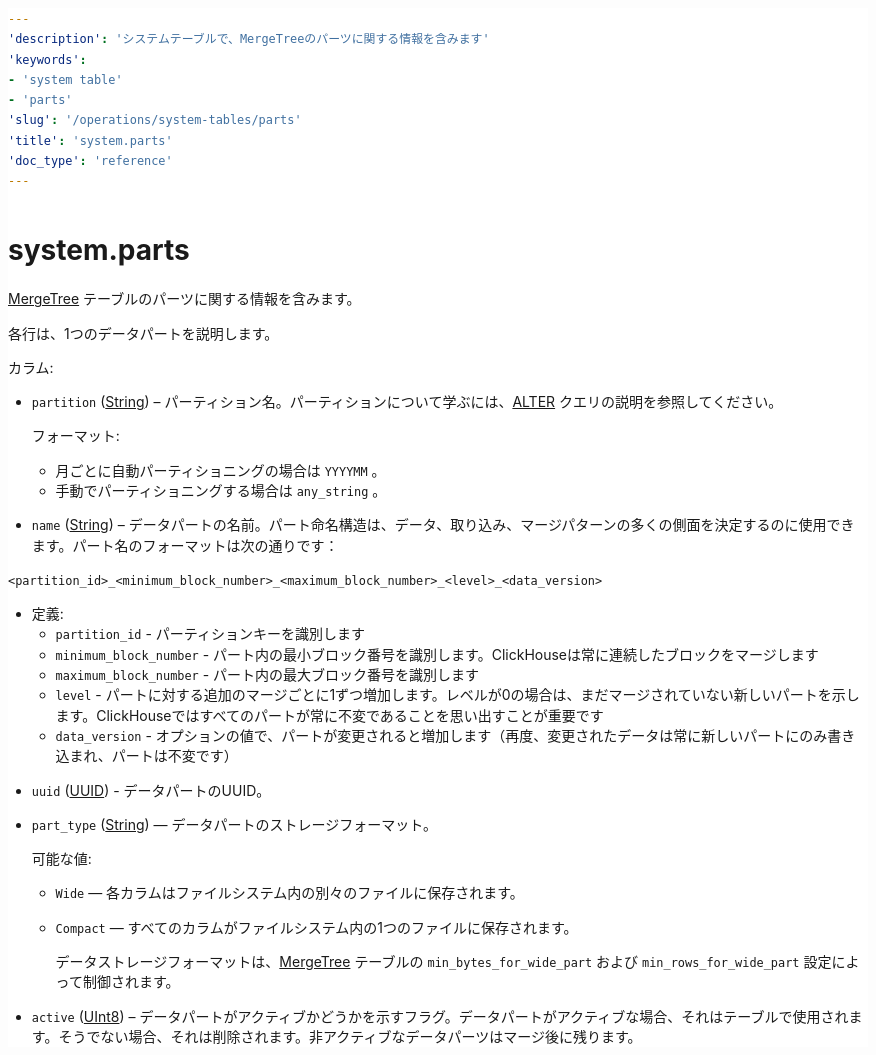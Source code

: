 ```yaml
---
'description': 'システムテーブルで、MergeTreeのパーツに関する情報を含みます'
'keywords':
- 'system table'
- 'parts'
'slug': '/operations/system-tables/parts'
'title': 'system.parts'
'doc_type': 'reference'
---
```



# system.parts

[MergeTree](../../engines/table-engines/mergetree-family/mergetree.md) テーブルのパーツに関する情報を含みます。

各行は、1つのデータパートを説明します。

カラム:

- `partition` ([String](../../sql-reference/data-types/string.md)) – パーティション名。パーティションについて学ぶには、[ALTER](/sql-reference/statements/alter) クエリの説明を参照してください。

    フォーマット:

  - 月ごとに自動パーティショニングの場合は `YYYYMM` 。
  - 手動でパーティショニングする場合は `any_string` 。

- `name` ([String](../../sql-reference/data-types/string.md)) – データパートの名前。パート命名構造は、データ、取り込み、マージパターンの多くの側面を決定するのに使用できます。パート名のフォーマットは次の通りです：

```text
<partition_id>_<minimum_block_number>_<maximum_block_number>_<level>_<data_version>
```

* 定義:
  - `partition_id` - パーティションキーを識別します
  - `minimum_block_number` - パート内の最小ブロック番号を識別します。ClickHouseは常に連続したブロックをマージします
  - `maximum_block_number` - パート内の最大ブロック番号を識別します
  - `level` - パートに対する追加のマージごとに1ずつ増加します。レベルが0の場合は、まだマージされていない新しいパートを示します。ClickHouseではすべてのパートが常に不変であることを思い出すことが重要です
  - `data_version` - オプションの値で、パートが変更されると増加します（再度、変更されたデータは常に新しいパートにのみ書き込まれ、パートは不変です）

- `uuid` ([UUID](../../sql-reference/data-types/uuid.md)) - データパートのUUID。

- `part_type` ([String](../../sql-reference/data-types/string.md)) — データパートのストレージフォーマット。

    可能な値:

  - `Wide` — 各カラムはファイルシステム内の別々のファイルに保存されます。
  - `Compact` — すべてのカラムがファイルシステム内の1つのファイルに保存されます。

    データストレージフォーマットは、[MergeTree](../../engines/table-engines/mergetree-family/mergetree.md) テーブルの `min_bytes_for_wide_part` および `min_rows_for_wide_part` 設定によって制御されます。

- `active` ([UInt8](../../sql-reference/data-types/int-uint.md)) – データパートがアクティブかどうかを示すフラグ。データパートがアクティブな場合、それはテーブルで使用されます。そうでない場合、それは削除されます。非アクティブなデータパーツはマージ後に残ります。
